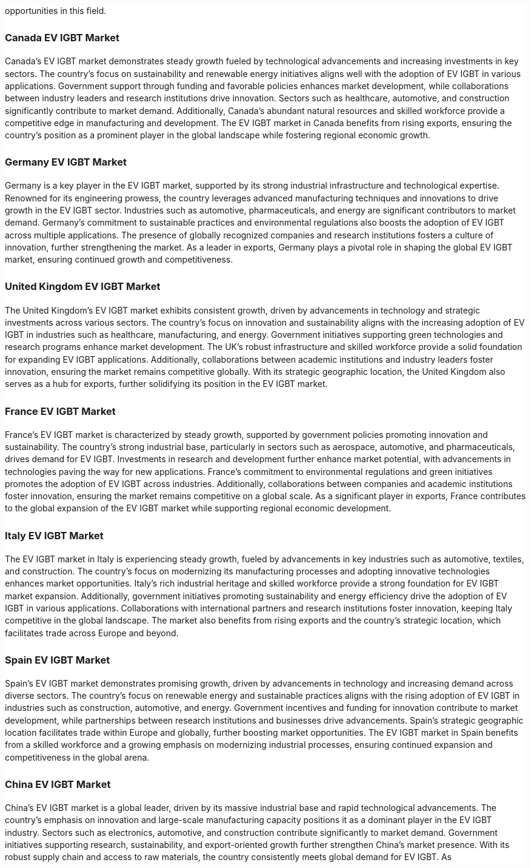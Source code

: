 opportunities in this field.</p><h3>Canada EV IGBT Market</h3><p>Canada&rsquo;s EV IGBT market demonstrates steady growth fueled by technological advancements and increasing investments in key sectors. The country&rsquo;s focus on sustainability and renewable energy initiatives aligns well with the adoption of EV IGBT in various applications. Government support through funding and favorable policies enhances market development, while collaborations between industry leaders and research institutions drive innovation. Sectors such as healthcare, automotive, and construction significantly contribute to market demand. Additionally, Canada&rsquo;s abundant natural resources and skilled workforce provide a competitive edge in manufacturing and development. The EV IGBT market in Canada benefits from rising exports, ensuring the country&rsquo;s position as a prominent player in the global landscape while fostering regional economic growth.</p><h3>Germany EV IGBT Market</h3><p>Germany is a key player in the EV IGBT market, supported by its strong industrial infrastructure and technological expertise. Renowned for its engineering prowess, the country leverages advanced manufacturing techniques and innovations to drive growth in the EV IGBT sector. Industries such as automotive, pharmaceuticals, and energy are significant contributors to market demand. Germany&rsquo;s commitment to sustainable practices and environmental regulations also boosts the adoption of EV IGBT across multiple applications. The presence of globally recognized companies and research institutions fosters a culture of innovation, further strengthening the market. As a leader in exports, Germany plays a pivotal role in shaping the global EV IGBT market, ensuring continued growth and competitiveness.</p><h3>United Kingdom EV IGBT Market</h3><p>The United Kingdom&rsquo;s EV IGBT market exhibits consistent growth, driven by advancements in technology and strategic investments across various sectors. The country&rsquo;s focus on innovation and sustainability aligns with the increasing adoption of EV IGBT in industries such as healthcare, manufacturing, and energy. Government initiatives supporting green technologies and research programs enhance market development. The UK&rsquo;s robust infrastructure and skilled workforce provide a solid foundation for expanding EV IGBT applications. Additionally, collaborations between academic institutions and industry leaders foster innovation, ensuring the market remains competitive globally. With its strategic geographic location, the United Kingdom also serves as a hub for exports, further solidifying its position in the EV IGBT market.</p><h3>France EV IGBT Market</h3><p>France&rsquo;s EV IGBT market is characterized by steady growth, supported by government policies promoting innovation and sustainability. The country&rsquo;s strong industrial base, particularly in sectors such as aerospace, automotive, and pharmaceuticals, drives demand for EV IGBT. Investments in research and development further enhance market potential, with advancements in technologies paving the way for new applications. France&rsquo;s commitment to environmental regulations and green initiatives promotes the adoption of EV IGBT across industries. Additionally, collaborations between companies and academic institutions foster innovation, ensuring the market remains competitive on a global scale. As a significant player in exports, France contributes to the global expansion of the EV IGBT market while supporting regional economic development.</p><h3>Italy EV IGBT Market</h3><p>The EV IGBT market in Italy is experiencing steady growth, fueled by advancements in key industries such as automotive, textiles, and construction. The country&rsquo;s focus on modernizing its manufacturing processes and adopting innovative technologies enhances market opportunities. Italy&rsquo;s rich industrial heritage and skilled workforce provide a strong foundation for EV IGBT market expansion. Additionally, government initiatives promoting sustainability and energy efficiency drive the adoption of EV IGBT in various applications. Collaborations with international partners and research institutions foster innovation, keeping Italy competitive in the global landscape. The market also benefits from rising exports and the country&rsquo;s strategic location, which facilitates trade across Europe and beyond.</p><h3>Spain EV IGBT Market</h3><p>Spain&rsquo;s EV IGBT market demonstrates promising growth, driven by advancements in technology and increasing demand across diverse sectors. The country&rsquo;s focus on renewable energy and sustainable practices aligns with the rising adoption of EV IGBT in industries such as construction, automotive, and energy. Government incentives and funding for innovation contribute to market development, while partnerships between research institutions and businesses drive advancements. Spain&rsquo;s strategic geographic location facilitates trade within Europe and globally, further boosting market opportunities. The EV IGBT market in Spain benefits from a skilled workforce and a growing emphasis on modernizing industrial processes, ensuring continued expansion and competitiveness in the global arena.</p><h3>China EV IGBT Market</h3><p>China&rsquo;s EV IGBT market is a global leader, driven by its massive industrial base and rapid technological advancements. The country&rsquo;s emphasis on innovation and large-scale manufacturing capacity positions it as a dominant player in the EV IGBT industry. Sectors such as electronics, automotive, and construction contribute significantly to market demand. Government initiatives supporting research, sustainability, and export-oriented growth further strengthen China&rsquo;s market presence. With its robust supply chain and access to raw materials, the country consistently meets global demand for EV IGBT. As